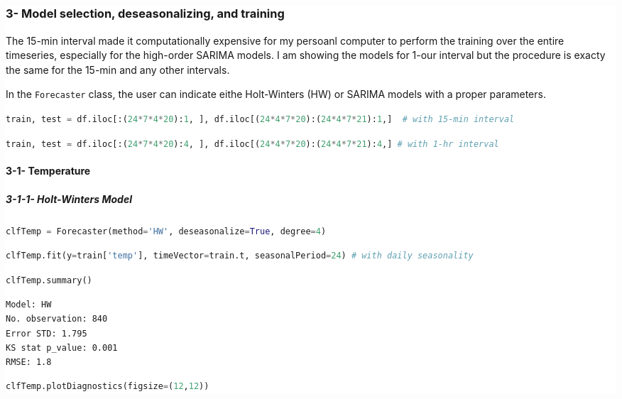 ### 3- Model selection, deseasonalizing, and training 

The 15-min interval made it computationally expensive for my persoanl computer to perform the training over the entire timeseries, especially for the high-order SARIMA models. I am showing the models for 1-our interval but the procedure is exacty the same for the 15-min and any other intervals. 

In the `Forecaster` class, the user can indicate eithe Holt-Winters (HW) or SARIMA models with a proper parameters. 


```python
train, test = df.iloc[:(24*7*4*20):1, ], df.iloc[(24*4*7*20):(24*4*7*21):1,]  # with 15-min interval
```


```python
train, test = df.iloc[:(24*7*4*20):4, ], df.iloc[(24*4*7*20):(24*4*7*21):4,] # with 1-hr interval
```

#### 3-1- Temperature
##### 3-1-1- Holt-Winters Model


```python
clfTemp = Forecaster(method='HW', deseasonalize=True, degree=4)
```


```python
clfTemp.fit(y=train['temp'], timeVector=train.t, seasonalPeriod=24) # with daily seasonality
```


```python
clfTemp.summary()
```

    Model: HW
    No. observation: 840
    Error STD: 1.795
    KS stat p_value: 0.001
    RMSE: 1.8
    


```python
clfTemp.plotDiagnostics(figsize=(12,12))
```

